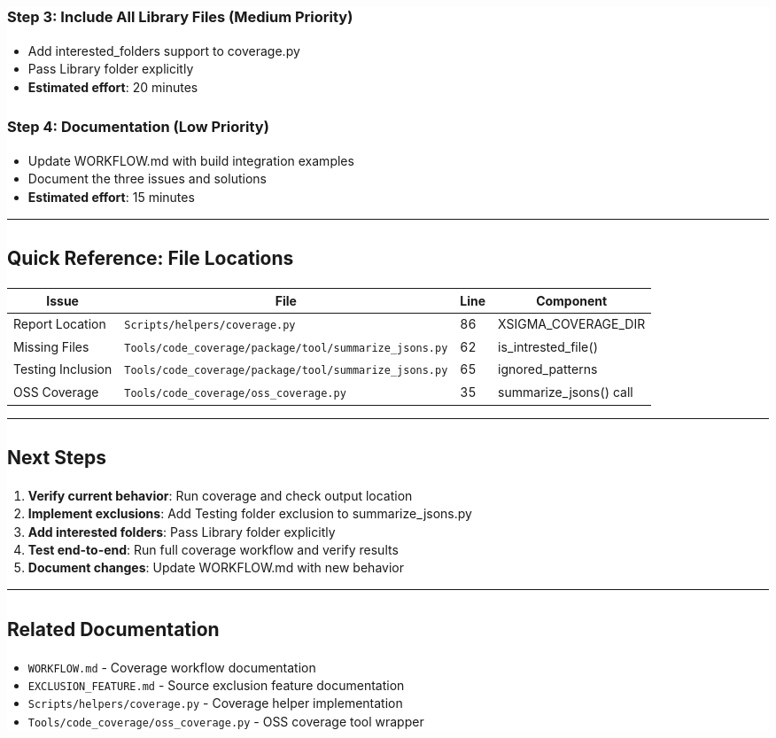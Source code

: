 ### Step 3: Include All Library Files (Medium Priority)
- Add interested_folders support to coverage.py
- Pass Library folder explicitly
- **Estimated effort**: 20 minutes

### Step 4: Documentation (Low Priority)
- Update WORKFLOW.md with build integration examples
- Document the three issues and solutions
- **Estimated effort**: 15 minutes

---

## Quick Reference: File Locations

| Issue | File | Line | Component |
|-------|------|------|-----------|
| Report Location | `Scripts/helpers/coverage.py` | 86 | XSIGMA_COVERAGE_DIR |
| Missing Files | `Tools/code_coverage/package/tool/summarize_jsons.py` | 62 | is_intrested_file() |
| Testing Inclusion | `Tools/code_coverage/package/tool/summarize_jsons.py` | 65 | ignored_patterns |
| OSS Coverage | `Tools/code_coverage/oss_coverage.py` | 35 | summarize_jsons() call |

---

## Next Steps

1. **Verify current behavior**: Run coverage and check output location
2. **Implement exclusions**: Add Testing folder exclusion to summarize_jsons.py
3. **Add interested folders**: Pass Library folder explicitly
4. **Test end-to-end**: Run full coverage workflow and verify results
5. **Document changes**: Update WORKFLOW.md with new behavior

---

## Related Documentation

- `WORKFLOW.md` - Coverage workflow documentation
- `EXCLUSION_FEATURE.md` - Source exclusion feature documentation
- `Scripts/helpers/coverage.py` - Coverage helper implementation
- `Tools/code_coverage/oss_coverage.py` - OSS coverage tool wrapper

